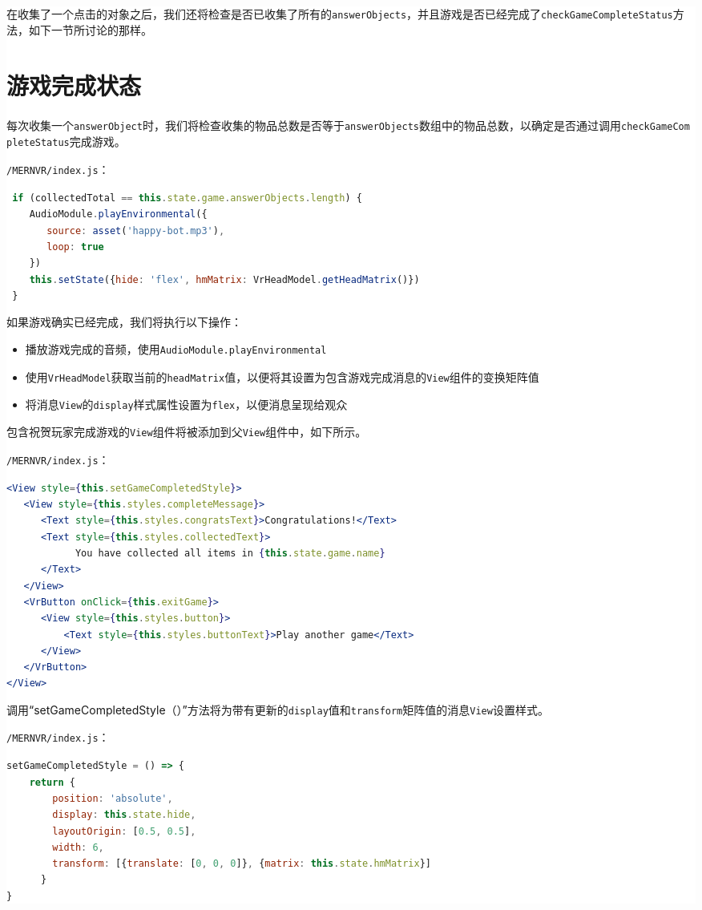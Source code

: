 在收集了一个点击的对象之后，我们还将检查是否已收集了所有的`answerObjects`，并且游戏是否已经完成了`checkGameCompleteStatus`方法，如下一节所讨论的那样。

# 游戏完成状态

每次收集一个`answerObject`时，我们将检查收集的物品总数是否等于`answerObjects`数组中的物品总数，以确定是否通过调用`checkGameCompleteStatus`完成游戏。

`/MERNVR/index.js`：

```jsx
 if (collectedTotal == this.state.game.answerObjects.length) {
    AudioModule.playEnvironmental({
       source: asset('happy-bot.mp3'),
       loop: true
    })
    this.setState({hide: 'flex', hmMatrix: VrHeadModel.getHeadMatrix()})
 }
```

如果游戏确实已经完成，我们将执行以下操作：

+   播放游戏完成的音频，使用`AudioModule.playEnvironmental`

+   使用`VrHeadModel`获取当前的`headMatrix`值，以便将其设置为包含游戏完成消息的`View`组件的变换矩阵值

+   将消息`View`的`display`样式属性设置为`flex`，以便消息呈现给观众

包含祝贺玩家完成游戏的`View`组件将被添加到父`View`组件中，如下所示。

`/MERNVR/index.js`：

```jsx
<View style={this.setGameCompletedStyle}>
   <View style={this.styles.completeMessage}>
      <Text style={this.styles.congratsText}>Congratulations!</Text>
      <Text style={this.styles.collectedText}>
            You have collected all items in {this.state.game.name}
      </Text>
   </View>
   <VrButton onClick={this.exitGame}>
      <View style={this.styles.button}>
          <Text style={this.styles.buttonText}>Play another game</Text>
      </View>
   </VrButton>
</View>
```

调用“setGameCompletedStyle（）”方法将为带有更新的`display`值和`transform`矩阵值的消息`View`设置样式。

`/MERNVR/index.js`：

```jsx
setGameCompletedStyle = () => {
    return {
        position: 'absolute',
        display: this.state.hide,
        layoutOrigin: [0.5, 0.5],
        width: 6,
        transform: [{translate: [0, 0, 0]}, {matrix: this.state.hmMatrix}]
      }
}
```
